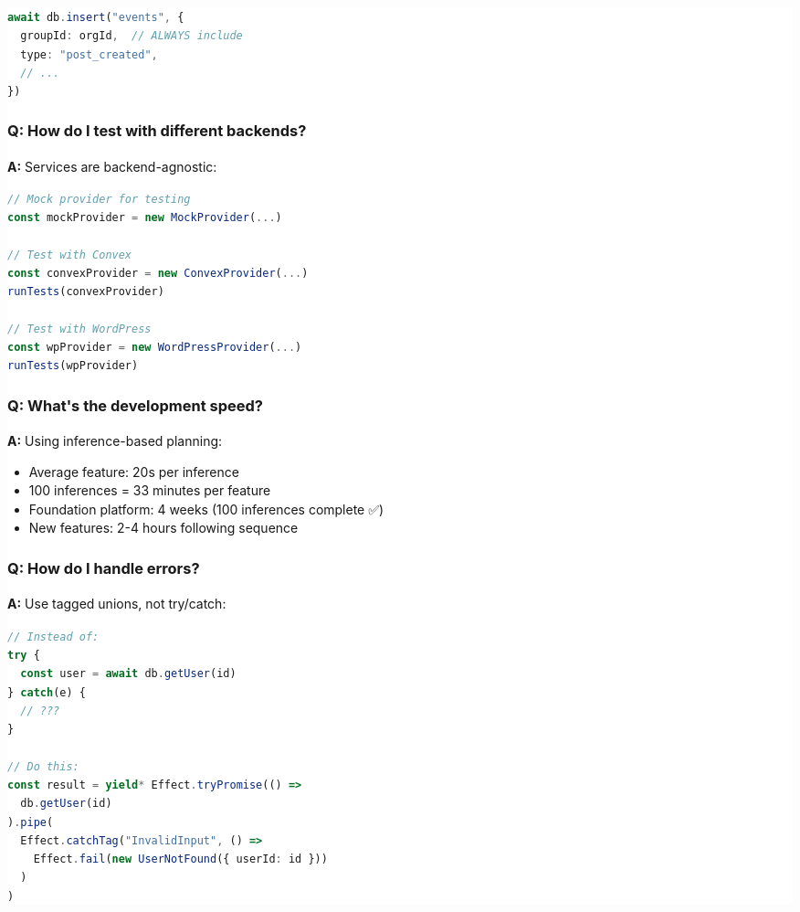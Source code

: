 ```typescript
await db.insert("events", {
  groupId: orgId,  // ALWAYS include
  type: "post_created",
  // ...
})
```

### Q: How do I test with different backends?

**A:** Services are backend-agnostic:

```typescript
// Mock provider for testing
const mockProvider = new MockProvider(...)

// Test with Convex
const convexProvider = new ConvexProvider(...)
runTests(convexProvider)

// Test with WordPress
const wpProvider = new WordPressProvider(...)
runTests(wpProvider)
```

### Q: What's the development speed?

**A:** Using inference-based planning:

- Average feature: 20s per inference
- 100 inferences = 33 minutes per feature
- Foundation platform: 4 weeks (100 inferences complete ✅)
- New features: 2-4 hours following sequence

### Q: How do I handle errors?

**A:** Use tagged unions, not try/catch:

```typescript
// Instead of:
try {
  const user = await db.getUser(id)
} catch(e) {
  // ???
}

// Do this:
const result = yield* Effect.tryPromise(() =>
  db.getUser(id)
).pipe(
  Effect.catchTag("InvalidInput", () =>
    Effect.fail(new UserNotFound({ userId: id }))
  )
)
```
